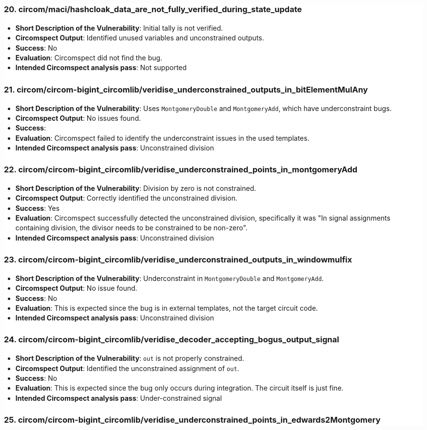 ### 20. circom/maci/hashcloak_data_are_not_fully_verified_during_state_update

- **Short Description of the Vulnerability**: Initial tally is not verified.
- **Circomspect Output**: Identified unused variables and unconstrained outputs.
- **Success**: No
- **Evaluation**: Circomspect did not find the bug.
- **Intended Circomspect analysis pass**: Not supported

### 21. circom/circom-bigint_circomlib/veridise_underconstrained_outputs_in_bitElementMulAny

- **Short Description of the Vulnerability**: Uses `MontgomeryDouble` and `MontgomeryAdd`, which have underconstraint bugs.
- **Circomspect Output**: No issues found.
- **Success**:
- **Evaluation**: Circomspect failed to identify the underconstraint issues in the used templates.
- **Intended Circomspect analysis pass**: Unconstrained division

### 22. circom/circom-bigint_circomlib/veridise_underconstrained_points_in_montgomeryAdd

- **Short Description of the Vulnerability**: Division by zero is not constrained.
- **Circomspect Output**: Correctly identified the unconstrained division.
- **Success**: Yes
- **Evaluation**: Circomspect successfully detected the unconstrained division, specifically it was "In signal assignments containing division, the divisor needs to be constrained to be non-zero".
- **Intended Circomspect analysis pass**: Unconstrained division

### 23. circom/circom-bigint_circomlib/veridise_underconstrained_outputs_in_windowmulfix

- **Short Description of the Vulnerability**: Underconstraint in `MontgomeryDouble` and `MontgomeryAdd`.
- **Circomspect Output**: No issue found.
- **Success**: No
- **Evaluation**: This is expected since the bug is in external templates, not the target circuit code.
- **Intended Circomspect analysis pass**: Unconstrained division

### 24. circom/circom-bigint_circomlib/veridise_decoder_accepting_bogus_output_signal

- **Short Description of the Vulnerability**: `out` is not properly constrained.
- **Circomspect Output**: Identified the unconstrained assignment of `out`.
-  **Success**: No
- **Evaluation**: This is expected since the bug only occurs during integration. The circuit itself is just fine.
- **Intended Circomspect analysis pass**: Under-constrained signal

### 25. circom/circom-bigint_circomlib/veridise_underconstrained_points_in_edwards2Montgomery
